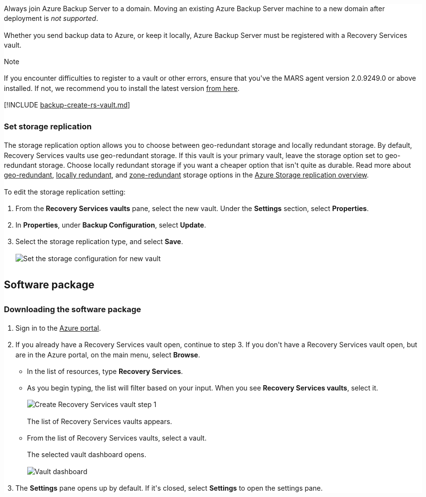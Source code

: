 Always join Azure Backup Server to a domain. Moving an existing Azure Backup Server machine to a new domain after deployment is *not supported*.

Whether you send backup data to Azure, or keep it locally, Azure Backup Server must be registered with a Recovery Services vault.

>[!Note]
>If you encounter difficulties to register to a vault or other errors, ensure that you've the MARS agent version 2.0.9249.0 or above installed. If not, we recommend you to install the latest version [from here](https://aka.ms/azurebackup_agent).

[!INCLUDE [backup-create-rs-vault.md](../../includes/backup-create-rs-vault.md)]

### Set storage replication

The storage replication option allows you to choose between geo-redundant storage and locally redundant storage. By default, Recovery Services vaults use geo-redundant storage. If this vault is your primary vault, leave the storage option set to geo-redundant storage. Choose locally redundant storage if you want a cheaper option that isn't quite as durable. Read more about [geo-redundant](../storage/common/storage-redundancy.md#geo-redundant-storage), [locally redundant](../storage/common/storage-redundancy.md#locally-redundant-storage), and [zone-redundant](../storage/common/storage-redundancy.md#zone-redundant-storage) storage options in the [Azure Storage replication overview](../storage/common/storage-redundancy.md).

To edit the storage replication setting:

1. From the **Recovery Services vaults** pane, select the new vault. Under the **Settings** section, select  **Properties**.
2. In **Properties**, under **Backup Configuration**, select **Update**.

3. Select the storage replication type, and select **Save**.

     ![Set the storage configuration for new vault](./media/backup-create-rs-vault/recovery-services-vault-backup-configuration.png)

## Software package

### Downloading the software package

1. Sign in to the [Azure portal](https://portal.azure.com/).
2. If you already have a Recovery Services vault open, continue to step 3. If you don't have a Recovery Services vault open, but are in the Azure portal, on the main menu, select **Browse**.

   * In the list of resources, type **Recovery Services**.
   * As you begin typing, the list will filter based on your input. When you see **Recovery Services vaults**, select it.

     ![Create Recovery Services vault step 1](./media/backup-azure-microsoft-azure-backup/open-recovery-services-vault.png)

     The list of Recovery Services vaults appears.
   * From the list of Recovery Services vaults, select a vault.

     The selected vault dashboard opens.

     ![Vault dashboard](./media/backup-azure-microsoft-azure-backup/vault-dashboard.png)
3. The **Settings** pane opens up by default. If it's closed, select **Settings** to open the settings pane.
